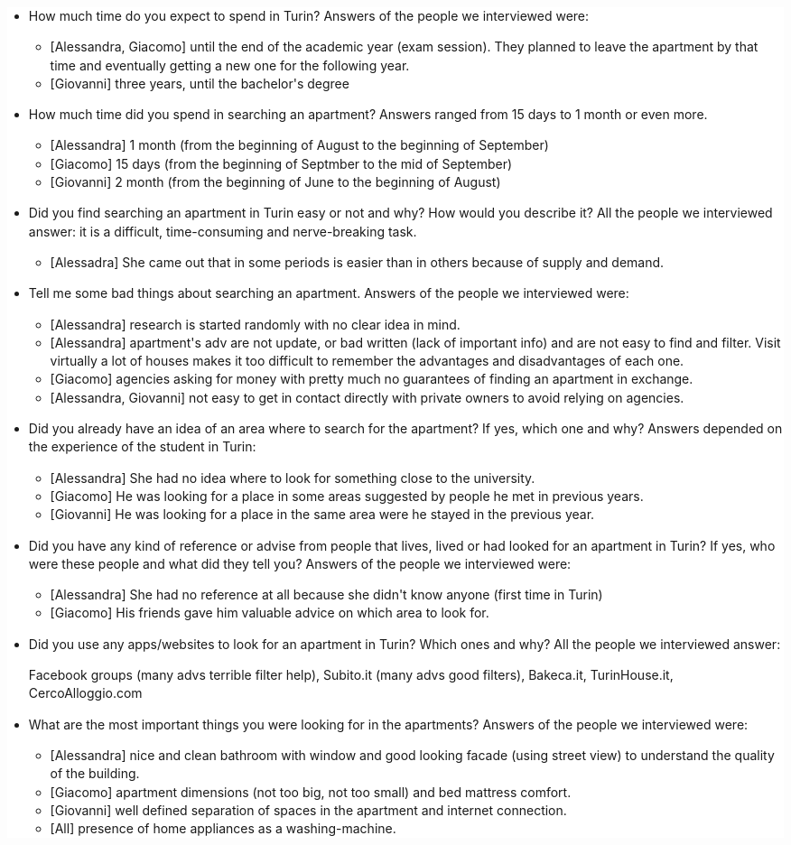 - How much time do you expect to spend in Turin?
    Answers of the people we interviewed were:   
    
    - [Alessandra, Giacomo] until the end of the academic year (exam session). They planned to leave the apartment by that time and eventually getting a new one for the following year.
    - [Giovanni] three years, until the bachelor's degree

- How much time did you spend in searching an apartment?
    Answers ranged from 15 days to 1 month or even more.
    
    - [Alessandra] 1 month (from the beginning of August to the beginning of September)
    - [Giacomo] 15 days (from the beginning of Septmber to the mid of September)
    - [Giovanni] 2 month (from the beginning of June to the beginning of August)

- Did you find searching an apartment in Turin easy or not and why? How would you describe it?
    All the people we interviewed answer: it is a difficult, time-consuming and nerve-breaking task. 
    
    - [Alessadra] She came out that in some periods is easier than in others because of supply and demand. 

- Tell me some bad things about searching an apartment.
     Answers of the people we interviewed were:   
     
    - [Alessandra] research is started randomly with no clear idea in mind.
    - [Alessandra] apartment's adv are not update, or bad written (lack of important info) and are not easy to find and filter. Visit virtually a lot of houses makes it too difficult to remember the advantages and disadvantages of each one.
    - [Giacomo] agencies asking for money with pretty much no guarantees of finding an apartment in exchange.
    - [Alessandra, Giovanni] not easy to get in contact directly with private owners to avoid relying on agencies. 

- Did you already have an idea of an area where to search for the apartment? If yes, which one and why?
    Answers depended on the experience of the student in Turin:
    
    - [Alessandra] She had no idea where to look for something close to the university. 
    - [Giacomo] He was looking for a place in some areas suggested by people he met in previous years.
    - [Giovanni] He was looking for a place in the same area were he stayed in the previous year. 


- Did you have any kind of reference or advise from people that lives, lived or had looked for an apartment in Turin? If yes, who were these people and what did they tell you?
     Answers of the people we interviewed were:
     
    - [Alessandra] She had no reference at all because she didn't know anyone (first time in Turin)
    - [Giacomo]  His friends gave him valuable advice on which area to look for.

- Did you use any apps/websites to look for an apartment in Turin? Which ones and why?
    All the people we interviewed answer:   
    
    Facebook groups (many advs terrible filter help), Subito.it (many advs good filters), Bakeca.it, TurinHouse.it, CercoAlloggio.com

- What are the most important things you were looking for in the apartments?
     Answers of the people we interviewed were: 
    
    - [Alessandra] nice and clean bathroom with window and good looking facade (using street view) to understand the quality of the building.
    - [Giacomo] apartment dimensions (not too big, not too small) and bed mattress comfort.
    - [Giovanni] well defined separation of spaces in the apartment and internet connection.
    - [All] presence of home appliances as a washing-machine.

